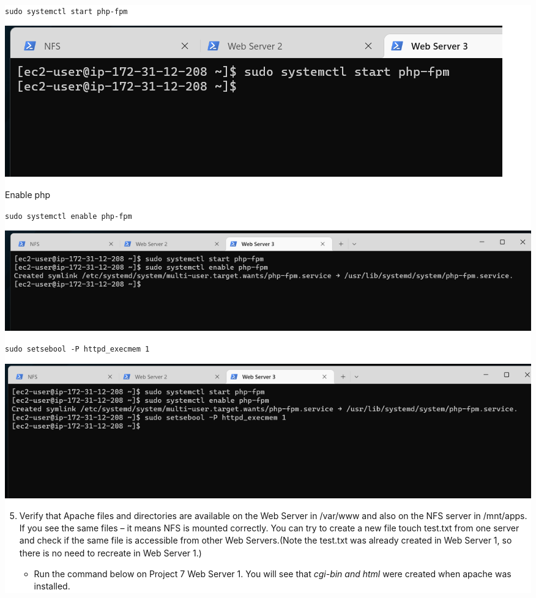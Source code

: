    `sudo systemctl start php-fpm`

   ![Start php web 3](./Images/Start%20php%20web%203.png)

   Enable php

   `sudo systemctl enable php-fpm`

   ![Enable php web 3](./Images/Enable%20php%20web%203.png)

   `sudo setsebool -P httpd_execmem 1`

   ![Setsebool web 3](./Images/Setsebool%20web%203.png)


5. Verify that Apache files and directories are available on the Web Server in /var/www and also on the NFS server in /mnt/apps. If you see the same files – it means NFS is mounted correctly. You can try to create a new file touch test.txt from one server and check if the same file is accessible from other Web Servers.(Note the test.txt was already created in Web Server 1, so there is no need to recreate in Web Server 1.)

    - Run the command below on Project 7 Web Server 1. You will see that *cgi-bin and html* were created when apache was installed.
